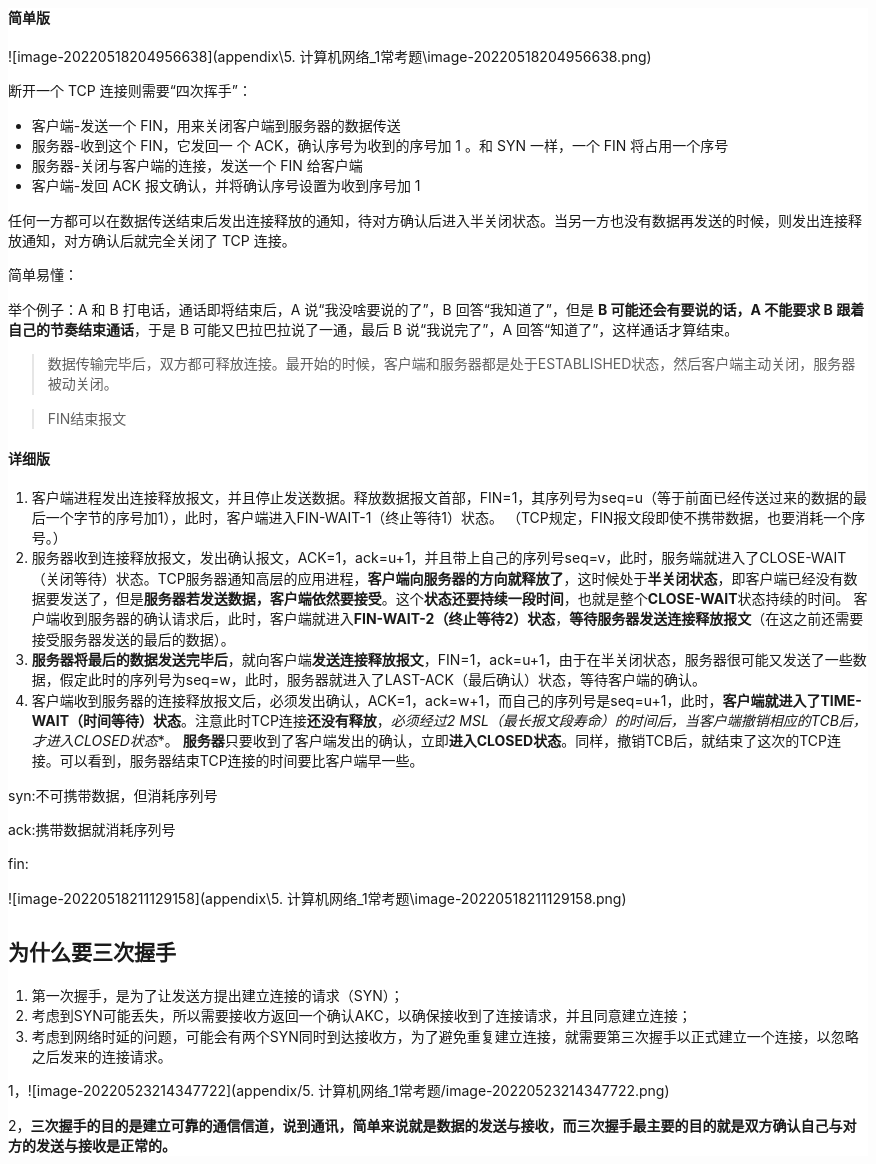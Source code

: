 #### 简单版



![image-20220518204956638](appendix\5. 计算机网络_1常考题\image-20220518204956638.png)

断开一个 TCP 连接则需要“四次挥手”：

- 客户端-发送一个 FIN，用来关闭客户端到服务器的数据传送
- 服务器-收到这个 FIN，它发回一 个 ACK，确认序号为收到的序号加 1 。和 SYN 一样，一个 FIN 将占用一个序号
- 服务器-关闭与客户端的连接，发送一个 FIN 给客户端
- 客户端-发回 ACK 报文确认，并将确认序号设置为收到序号加 1

任何一方都可以在数据传送结束后发出连接释放的通知，待对方确认后进入半关闭状态。当另一方也没有数据再发送的时候，则发出连接释放通知，对方确认后就完全关闭了 TCP 连接。

简单易懂：

举个例子：A 和 B 打电话，通话即将结束后，A 说“我没啥要说的了”，B 回答“我知道了”，但是 **B 可能还会有要说的话，A 不能要求 B  跟着自己的节奏结束通话**，于是 B 可能又巴拉巴拉说了一通，最后 B 说“我说完了”，A 回答“知道了”，这样通话才算结束。

> 数据传输完毕后，双方都可释放连接。最开始的时候，客户端和服务器都是处于ESTABLISHED状态，然后客户端主动关闭，服务器被动关闭。

> FIN结束报文

#### 详细版

1. 客户端进程发出连接释放报文，并且停止发送数据。释放数据报文首部，FIN=1，其序列号为seq=u（等于前面已经传送过来的数据的最后一个字节的序号加1），此时，客户端进入FIN-WAIT-1（终止等待1）状态。 （TCP规定，FIN报文段即使不携带数据，也要消耗一个序号。）
2. 服务器收到连接释放报文，发出确认报文，ACK=1，ack=u+1，并且带上自己的序列号seq=v，此时，服务端就进入了CLOSE-WAIT（关闭等待）状态。TCP服务器通知高层的应用进程，**客户端向服务器的方向就释放了**，这时候处于**半关闭状态**，即客户端已经没有数据要发送了，但是**服务器若发送数据，客户端依然要接受**。这个**状态还要持续一段时间**，也就是整个**CLOSE-WAIT**状态持续的时间。
    客户端收到服务器的确认请求后，此时，客户端就进入**FIN-WAIT-2（终止等待2）状态**，**等待服务器发送连接释放报文**（在这之前还需要接受服务器发送的最后的数据）。
3. **服务器将最后的数据发送完毕后**，就向客户端**发送连接释放报文**，FIN=1，ack=u+1，由于在半关闭状态，服务器很可能又发送了一些数据，假定此时的序列号为seq=w，此时，服务器就进入了LAST-ACK（最后确认）状态，等待客户端的确认。
4. 客户端收到服务器的连接释放报文后，必须发出确认，ACK=1，ack=w+1，而自己的序列号是seq=u+1，此时，**客户端就进入了TIME-WAIT（时间等待）状态**。注意此时TCP连接**还没有释放**，**必须经过2 *MSL（最长报文段寿命）的时间后**，当客户端撤销相应的TCB后，才进入**CLOSED状态**。
    **服务器**只要收到了客户端发出的确认，立即**进入CLOSED状态**。同样，撤销TCB后，就结束了这次的TCP连接。可以看到，服务器结束TCP连接的时间要比客户端早一些。



syn:不可携带数据，但消耗序列号

ack:携带数据就消耗序列号

fin:

![image-20220518211129158](appendix\5. 计算机网络_1常考题\image-20220518211129158.png)

## 为什么要三次握手

1. 第一次握手，是为了让发送方提出建立连接的请求（SYN）；
2. 考虑到SYN可能丢失，所以需要接收方返回一个确认AKC，以确保接收到了连接请求，并且同意建立连接；
3. 考虑到网络时延的问题，可能会有两个SYN同时到达接收方，为了避免重复建立连接，就需要第三次握手以正式建立一个连接，以忽略之后发来的连接请求。



1，![image-20220523214347722](appendix/5. 计算机网络_1常考题/image-20220523214347722.png)

2，**三次握手的目的是建立可靠的通信信道，说到通讯，简单来说就是数据的发送与接收，而三次握手最主要的目的就是双方确认自己与对方的发送与接收是正常的。**
